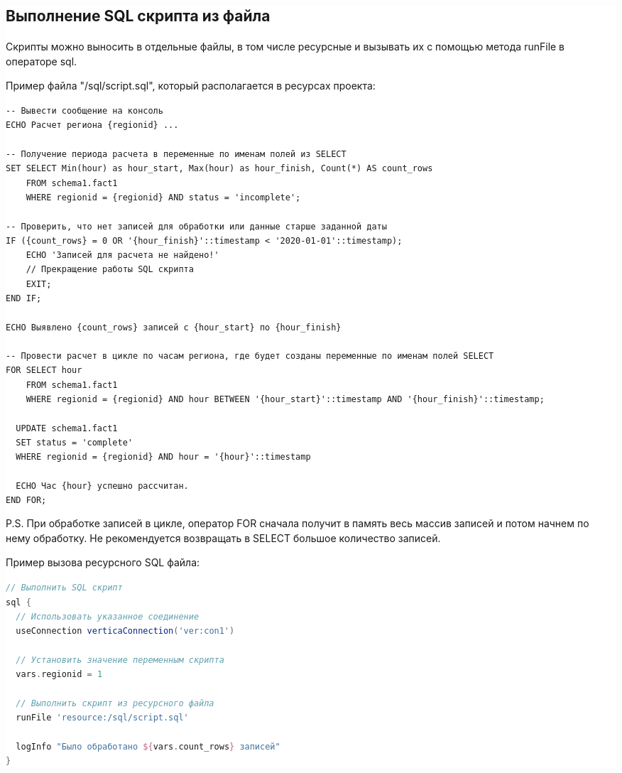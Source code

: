 ## <a name="sql_file"></a>Выполнение SQL скрипта из файла
Скрипты можно выносить в отдельные файлы, в том числе ресурсные и вызывать их с помощью метода runFile в
операторе sql.

Пример файла "/sql/script.sql", который располагается в ресурсах проекта:
```genericsql
-- Вывести сообщение на консоль
ECHO Расчет региона {regionid} ...

-- Получение периода расчета в переменные по именам полей из SELECT
SET SELECT Min(hour) as hour_start, Max(hour) as hour_finish, Count(*) AS count_rows
    FROM schema1.fact1
    WHERE regionid = {regionid} AND status = 'incomplete';

-- Проверить, что нет записей для обработки или данные старше заданной даты
IF ({count_rows} = 0 OR '{hour_finish}'::timestamp < '2020-01-01'::timestamp);
    ECHO 'Записей для расчета не найдено!'
    // Прекращение работы SQL скрипта
    EXIT;
END IF;

ECHO Выявлено {count_rows} записей с {hour_start} по {hour_finish}

-- Провести расчет в цикле по часам региона, где будет созданы переменные по именам полей SELECT
FOR SELECT hour
    FROM schema1.fact1
    WHERE regionid = {regionid} AND hour BETWEEN '{hour_start}'::timestamp AND '{hour_finish}'::timestamp;

  UPDATE schema1.fact1
  SET status = 'complete'
  WHERE regionid = {regionid} AND hour = '{hour}'::timestamp

  ECHO Час {hour} успешно рассчитан.
END FOR; 
```
P.S. При обработке записей в цикле, оператор FOR сначала получит в память весь массив записей и потом
начнем по нему обработку. Не рекомендуется возвращать в SELECT большое количество записей.

Пример вызова ресурсного SQL файла:
```groovy
// Выполнить SQL скрипт
sql {
  // Использовать указанное соединение
  useConnection verticaConnection('ver:con1')

  // Установить значение переменным скрипта
  vars.regionid = 1

  // Выполнить скрипт из ресурсного файла
  runFile 'resource:/sql/script.sql'

  logInfo "Было обработано ${vars.count_rows} записей"
}
```  